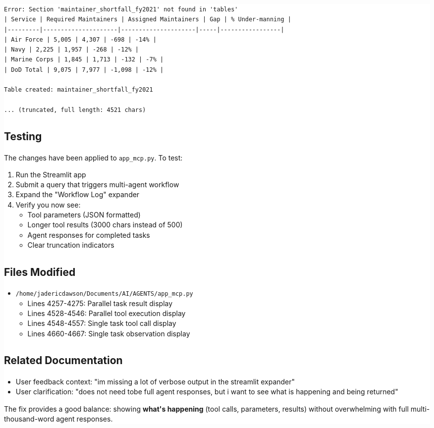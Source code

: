 ```
Error: Section 'maintainer_shortfall_fy2021' not found in 'tables'
| Service | Required Maintainers | Assigned Maintainers | Gap | % Under-manning |
|---------|---------------------|---------------------|-----|-----------------|
| Air Force | 5,005 | 4,307 | -698 | -14% |
| Navy | 2,225 | 1,957 | -268 | -12% |
| Marine Corps | 1,845 | 1,713 | -132 | -7% |
| DoD Total | 9,075 | 7,977 | -1,098 | -12% |

Table created: maintainer_shortfall_fy2021

... (truncated, full length: 4521 chars)
```

## Testing

The changes have been applied to `app_mcp.py`. To test:

1. Run the Streamlit app
2. Submit a query that triggers multi-agent workflow
3. Expand the "Workflow Log" expander
4. Verify you now see:
   - Tool parameters (JSON formatted)
   - Longer tool results (3000 chars instead of 500)
   - Agent responses for completed tasks
   - Clear truncation indicators

## Files Modified

- `/home/jadericdawson/Documents/AI/AGENTS/app_mcp.py`
  - Lines 4257-4275: Parallel task result display
  - Lines 4528-4546: Parallel tool execution display
  - Lines 4548-4557: Single task tool call display
  - Lines 4660-4667: Single task observation display

## Related Documentation

- User feedback context: "im missing a lot of verbose output in the streamlit expander"
- User clarification: "does not need tobe full agent responses, but i want to see what is happening and being returned"

The fix provides a good balance: showing **what's happening** (tool calls, parameters, results) without overwhelming with full multi-thousand-word agent responses.
